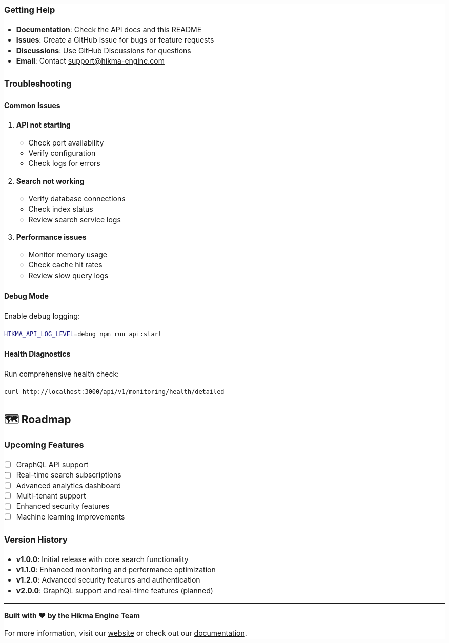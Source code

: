 ### Getting Help

- **Documentation**: Check the API docs and this README
- **Issues**: Create a GitHub issue for bugs or feature requests
- **Discussions**: Use GitHub Discussions for questions
- **Email**: Contact support@hikma-engine.com

### Troubleshooting

#### Common Issues

1. **API not starting**
   - Check port availability
   - Verify configuration
   - Check logs for errors

2. **Search not working**
   - Verify database connections
   - Check index status
   - Review search service logs

3. **Performance issues**
   - Monitor memory usage
   - Check cache hit rates
   - Review slow query logs

#### Debug Mode

Enable debug logging:
```bash
HIKMA_API_LOG_LEVEL=debug npm run api:start
```

#### Health Diagnostics

Run comprehensive health check:
```bash
curl http://localhost:3000/api/v1/monitoring/health/detailed
```

## 🗺️ Roadmap

### Upcoming Features

- [ ] GraphQL API support
- [ ] Real-time search subscriptions
- [ ] Advanced analytics dashboard
- [ ] Multi-tenant support
- [ ] Enhanced security features
- [ ] Machine learning improvements

### Version History

- **v1.0.0**: Initial release with core search functionality
- **v1.1.0**: Enhanced monitoring and performance optimization
- **v1.2.0**: Advanced security features and authentication
- **v2.0.0**: GraphQL support and real-time features (planned)

---

**Built with ❤️ by the Hikma Engine Team**

For more information, visit our [website](https://hikma-engine.com) or check out our [documentation](https://docs.hikma-engine.com).
